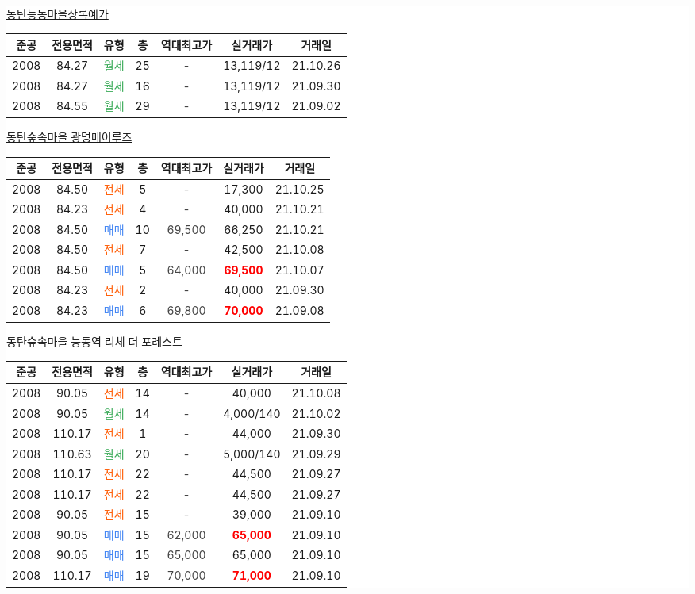[동탄능동마을상록예가](https://search.naver.com/search.naver?query=%EB%8F%99%ED%83%84%EB%8A%A5%EB%8F%99%EB%A7%88%EC%9D%84%EC%83%81%EB%A1%9D%EC%98%88%EA%B0%80)

|준공|전용면적|유형|층|역대최고가|실거래가|거래일|
|:---:|:---:|:---:|:---:|:---:|:---:|:---:|
|2008|84.27|<span style="color:#34A853">월세</span>|25|<span style="color:#444444">-</span>|13,119/12|21.10.26|
|2008|84.27|<span style="color:#34A853">월세</span>|16|<span style="color:#444444">-</span>|13,119/12|21.09.30|
|2008|84.55|<span style="color:#34A853">월세</span>|29|<span style="color:#444444">-</span>|13,119/12|21.09.02|

[동탄숲속마을 광명메이루즈](https://search.naver.com/search.naver?query=%EB%8F%99%ED%83%84%EC%88%B2%EC%86%8D%EB%A7%88%EC%9D%84+%EA%B4%91%EB%AA%85%EB%A9%94%EC%9D%B4%EB%A3%A8%EC%A6%88)

|준공|전용면적|유형|층|역대최고가|실거래가|거래일|
|:---:|:---:|:---:|:---:|:---:|:---:|:---:|
|2008|84.50|<span style="color:#FF5A00">전세</span>|5|<span style="color:#444444">-</span>|17,300|21.10.25|
|2008|84.23|<span style="color:#FF5A00">전세</span>|4|<span style="color:#444444">-</span>|40,000|21.10.21|
|2008|84.50|<span style="color:#4285F3">매매</span>|10|<span style="color:#444444">69,500</span>|66,250|21.10.21|
|2008|84.50|<span style="color:#FF5A00">전세</span>|7|<span style="color:#444444">-</span>|42,500|21.10.08|
|2008|84.50|<span style="color:#4285F3">매매</span>|5|<span style="color:#444444">64,000</span>|<b><span style="color:#FF0000">69,500</span></b>|21.10.07|
|2008|84.23|<span style="color:#FF5A00">전세</span>|2|<span style="color:#444444">-</span>|40,000|21.09.30|
|2008|84.23|<span style="color:#4285F3">매매</span>|6|<span style="color:#444444">69,800</span>|<b><span style="color:#FF0000">70,000</span></b>|21.09.08|

[동탄숲속마을 능동역 리체 더 포레스트](https://search.naver.com/search.naver?query=%EB%8F%99%ED%83%84%EC%88%B2%EC%86%8D%EB%A7%88%EC%9D%84+%EB%8A%A5%EB%8F%99%EC%97%AD+%EB%A6%AC%EC%B2%B4+%EB%8D%94+%ED%8F%AC%EB%A0%88%EC%8A%A4%ED%8A%B8)

|준공|전용면적|유형|층|역대최고가|실거래가|거래일|
|:---:|:---:|:---:|:---:|:---:|:---:|:---:|
|2008|90.05|<span style="color:#FF5A00">전세</span>|14|<span style="color:#444444">-</span>|40,000|21.10.08|
|2008|90.05|<span style="color:#34A853">월세</span>|14|<span style="color:#444444">-</span>|4,000/140|21.10.02|
|2008|110.17|<span style="color:#FF5A00">전세</span>|1|<span style="color:#444444">-</span>|44,000|21.09.30|
|2008|110.63|<span style="color:#34A853">월세</span>|20|<span style="color:#444444">-</span>|5,000/140|21.09.29|
|2008|110.17|<span style="color:#FF5A00">전세</span>|22|<span style="color:#444444">-</span>|44,500|21.09.27|
|2008|110.17|<span style="color:#FF5A00">전세</span>|22|<span style="color:#444444">-</span>|44,500|21.09.27|
|2008|90.05|<span style="color:#FF5A00">전세</span>|15|<span style="color:#444444">-</span>|39,000|21.09.10|
|2008|90.05|<span style="color:#4285F3">매매</span>|15|<span style="color:#444444">62,000</span>|<b><span style="color:#FF0000">65,000</span></b>|21.09.10|
|2008|90.05|<span style="color:#4285F3">매매</span>|15|<span style="color:#444444">65,000</span>|65,000|21.09.10|
|2008|110.17|<span style="color:#4285F3">매매</span>|19|<span style="color:#444444">70,000</span>|<b><span style="color:#FF0000">71,000</span></b>|21.09.10|

